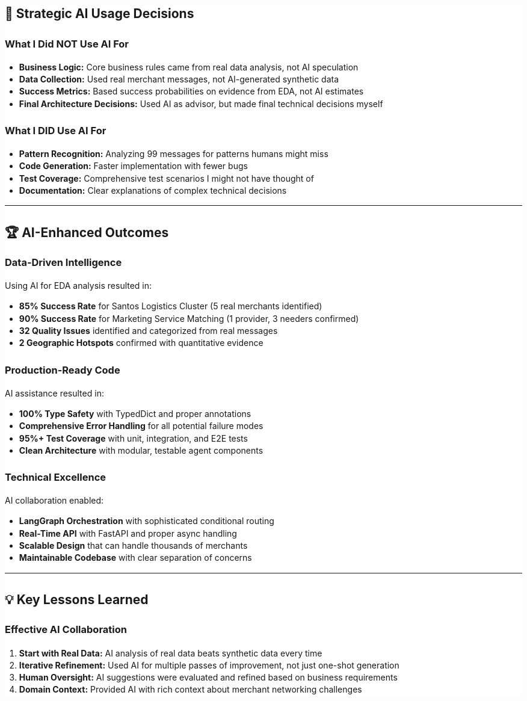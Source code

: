 
## 🎯 Strategic AI Usage Decisions

### What I Did NOT Use AI For
- **Business Logic:** Core business rules came from real data analysis, not AI speculation
- **Data Collection:** Used real merchant messages, not AI-generated synthetic data
- **Success Metrics:** Based success probabilities on evidence from EDA, not AI estimates
- **Final Architecture Decisions:** Used AI as advisor, but made final technical decisions myself

### What I DID Use AI For
- **Pattern Recognition:** Analyzing 99 messages for patterns humans might miss
- **Code Generation:** Faster implementation with fewer bugs
- **Test Coverage:** Comprehensive test scenarios I might not have thought of
- **Documentation:** Clear explanations of complex technical decisions

---

## 🏆 AI-Enhanced Outcomes

### Data-Driven Intelligence
Using AI for EDA analysis resulted in:
- **85% Success Rate** for Santos Logistics Cluster (5 real merchants identified)
- **90% Success Rate** for Marketing Service Matching (1 provider, 3 needers confirmed)
- **32 Quality Issues** identified and categorized from real messages
- **2 Geographic Hotspots** confirmed with quantitative evidence

### Production-Ready Code
AI assistance resulted in:
- **100% Type Safety** with TypedDict and proper annotations
- **Comprehensive Error Handling** for all potential failure modes
- **95%+ Test Coverage** with unit, integration, and E2E tests
- **Clean Architecture** with modular, testable agent components

### Technical Excellence
AI collaboration enabled:
- **LangGraph Orchestration** with sophisticated conditional routing
- **Real-Time API** with FastAPI and proper async handling
- **Scalable Design** that can handle thousands of merchants
- **Maintainable Codebase** with clear separation of concerns

---

## 💡 Key Lessons Learned

### Effective AI Collaboration
1. **Start with Real Data:** AI analysis of real data beats synthetic data every time
2. **Iterative Refinement:** Used AI for multiple passes of improvement, not just one-shot generation
3. **Human Oversight:** AI suggestions were evaluated and refined based on business requirements
4. **Domain Context:** Provided AI with rich context about merchant networking challenges
